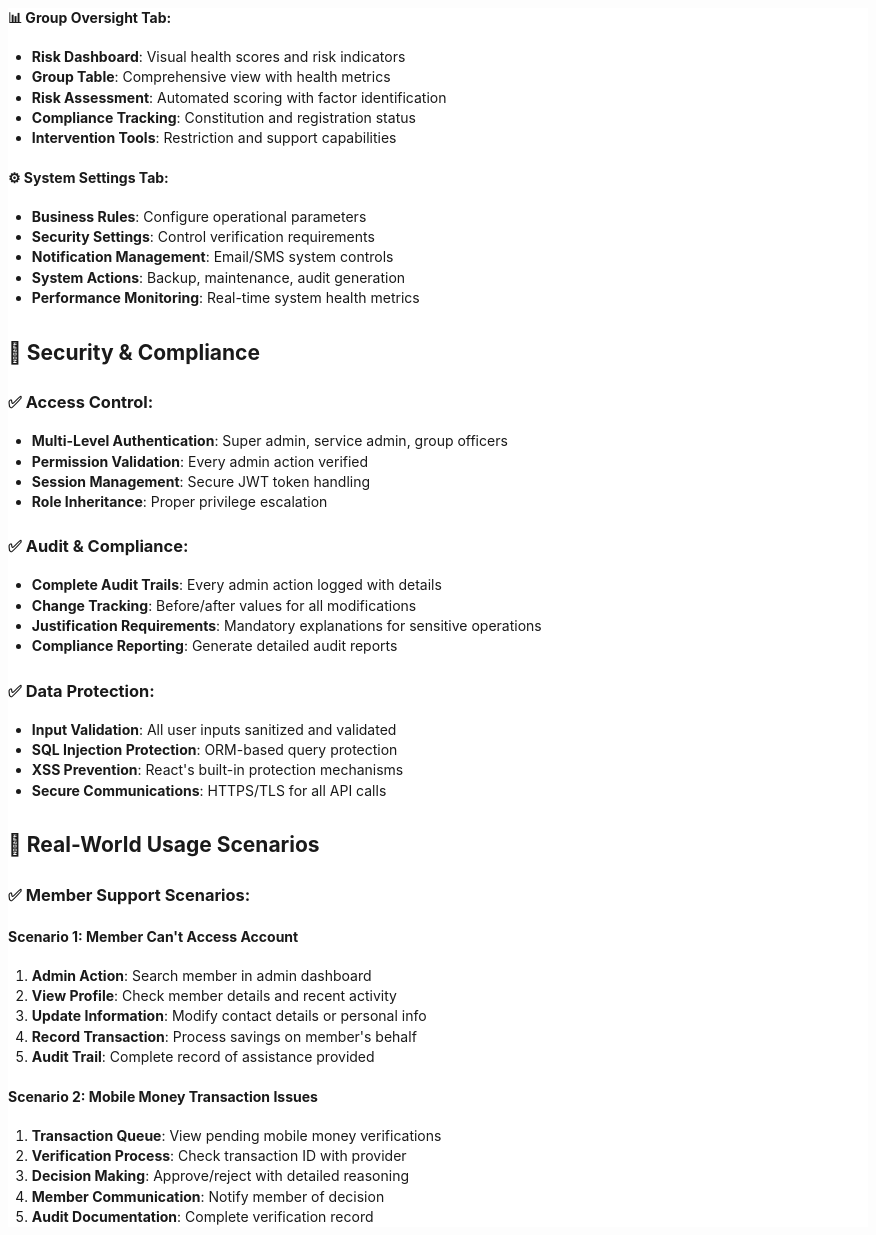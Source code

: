 #### **📊 Group Oversight Tab:**
- **Risk Dashboard**: Visual health scores and risk indicators
- **Group Table**: Comprehensive view with health metrics
- **Risk Assessment**: Automated scoring with factor identification
- **Compliance Tracking**: Constitution and registration status
- **Intervention Tools**: Restriction and support capabilities

#### **⚙️ System Settings Tab:**
- **Business Rules**: Configure operational parameters
- **Security Settings**: Control verification requirements
- **Notification Management**: Email/SMS system controls
- **System Actions**: Backup, maintenance, audit generation
- **Performance Monitoring**: Real-time system health metrics

## 🔐 **Security & Compliance**

### **✅ Access Control:**
- **Multi-Level Authentication**: Super admin, service admin, group officers
- **Permission Validation**: Every admin action verified
- **Session Management**: Secure JWT token handling
- **Role Inheritance**: Proper privilege escalation

### **✅ Audit & Compliance:**
- **Complete Audit Trails**: Every admin action logged with details
- **Change Tracking**: Before/after values for all modifications
- **Justification Requirements**: Mandatory explanations for sensitive operations
- **Compliance Reporting**: Generate detailed audit reports

### **✅ Data Protection:**
- **Input Validation**: All user inputs sanitized and validated
- **SQL Injection Protection**: ORM-based query protection
- **XSS Prevention**: React's built-in protection mechanisms
- **Secure Communications**: HTTPS/TLS for all API calls

## 🎯 **Real-World Usage Scenarios**

### **✅ Member Support Scenarios:**

#### **Scenario 1: Member Can't Access Account**
1. **Admin Action**: Search member in admin dashboard
2. **View Profile**: Check member details and recent activity
3. **Update Information**: Modify contact details or personal info
4. **Record Transaction**: Process savings on member's behalf
5. **Audit Trail**: Complete record of assistance provided

#### **Scenario 2: Mobile Money Transaction Issues**
1. **Transaction Queue**: View pending mobile money verifications
2. **Verification Process**: Check transaction ID with provider
3. **Decision Making**: Approve/reject with detailed reasoning
4. **Member Communication**: Notify member of decision
5. **Audit Documentation**: Complete verification record
